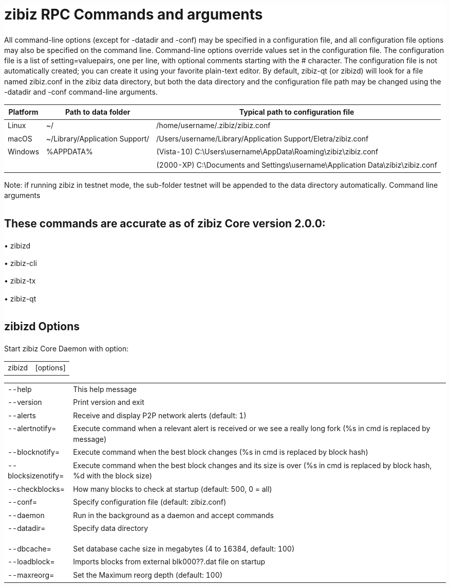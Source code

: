 # zibiz RPC Commands and arguments



All command-line options (except for -datadir and -conf) may be specified in a configuration file, and all configuration file options may also be specified on the command line. Command-line options override values set in the configuration file. The configuration file is a list of setting=valuepairs, one per line, with optional comments starting with the # character.
The configuration file is not automatically created; you can create it using your favorite plain-text editor. By default, zibiz-qt (or zibizd) will look for a file named zibiz.conf in the zibiz data directory, but both the data directory and the configuration file path may be changed using the -datadir and -conf command-line arguments.

| Platform	   |Path to data folder           | Typical path to configuration file                                                 |
|------------|--------------------------------|------------------------------------------------------------------------------------|
| Linux	     | ~/	                            | /home/username/.zibiz/zibiz.conf                                               |
| macOS      | ~/Library/Application Support/	| /Users/username/Library/Application Support/Eletra/zibiz.conf                    |
| Windows	   | %APPDATA%	                    | (Vista-10) C:\Users\username\AppData\Roaming\zibiz\zibiz.conf                  |
|            |                                | (2000-XP) C:\Documents and Settings\username\Application Data\zibiz\zibiz.conf |

Note: if running zibiz in testnet mode, the sub-folder testnet will be appended to the data directory automatically. Command line arguments

## These commands are accurate as of zibiz Core version 2.0.0:

•	zibizd

•	zibiz-cli

•	zibiz-tx

•	zibiz-qt

## zibizd Options

Start zibiz Core Daemon with option:
<table>
<tr> <td>zibizd</td><td>[options]</td></tr>
</table>


<table>
<tr> <td>--help</td><td>This help message</td></tr>
<tr> <td>--version</td><td>Print version and exit</td></tr>
<tr> <td>--alerts</td><td>Receive and display P2P network alerts (default: 1)</td></tr>
<tr> <td>--alertnotify=<cmd></td><td>Execute command when a relevant alert is received or we see a really long fork (%s in cmd is replaced by message)</td></tr>
<tr> <td>--blocknotify=<cmd></td><td>Execute command when the best block changes (%s in cmd is replaced by block hash)</td></tr>
<tr> <td>--blocksizenotify=<cmd></td><td>Execute command when the best block changes and its size is over (%s in cmd is replaced by block hash, %d with the block size)</td></tr>
<tr> <td>--checkblocks=<n></td><td>How many blocks to check at startup (default: 500, 0 = all)</td></tr>
<tr> <td>--conf=<file></td><td>Specify configuration file (default: zibiz.conf)</td></tr>
<tr> <td>--daemon</td><td>Run in the background as a daemon and accept commands</td></tr>
<tr> <td>--datadir=<dir></td><td>Specify data directory</td></tr>
<tr> <td>--dbcache=<n></td><td>Set database cache size in megabytes (4 to 16384, default: 100)</td></tr>
<tr> <td>--loadblock=<file></td><td>Imports blocks from external blk000??.dat file on startup</td></tr>
<tr> <td>--maxreorg=<n></td><td>Set the Maximum reorg depth (default: 100)</td></tr>